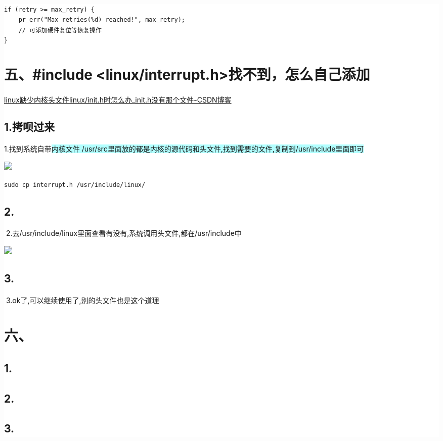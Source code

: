 ```
if (retry >= max_retry) {
    pr_err("Max retries(%d) reached!", max_retry);
    // 可添加硬件复位等恢复操作
}
```











# 五、#include <linux/interrupt.h>找不到，怎么自己添加

[linux缺少内核头文件linux/init.h时怎么办\_init.h没有那个文件-CSDN博客](https://blog.csdn.net/xujianjun229/article/details/119154487)

## 1.拷呗过来

1.找到系统自带<span style="background:#b1ffff">内核文件 /usr/src里面放的都是内核的源代码和头文件,找到需要的文件,复制到/usr/include里面即可</span>

![](https://i-blog.csdnimg.cn/blog_migrate/1593dd473346a5f296f17f03b71806bc.png)

`sudo cp interrupt.h /usr/include/linux/`

## 2.

 2.去/usr/include/linux里面查看有没有,系统调用头文件,都在/usr/include中

![](https://i-blog.csdnimg.cn/blog_migrate/c40c5783111c0230ddfc0f7368efb41e.png)


## 3.

 3.ok了,可以继续使用了,别的头文件也是这个道理


# 六、


## 1.

## 2.

## 3.













